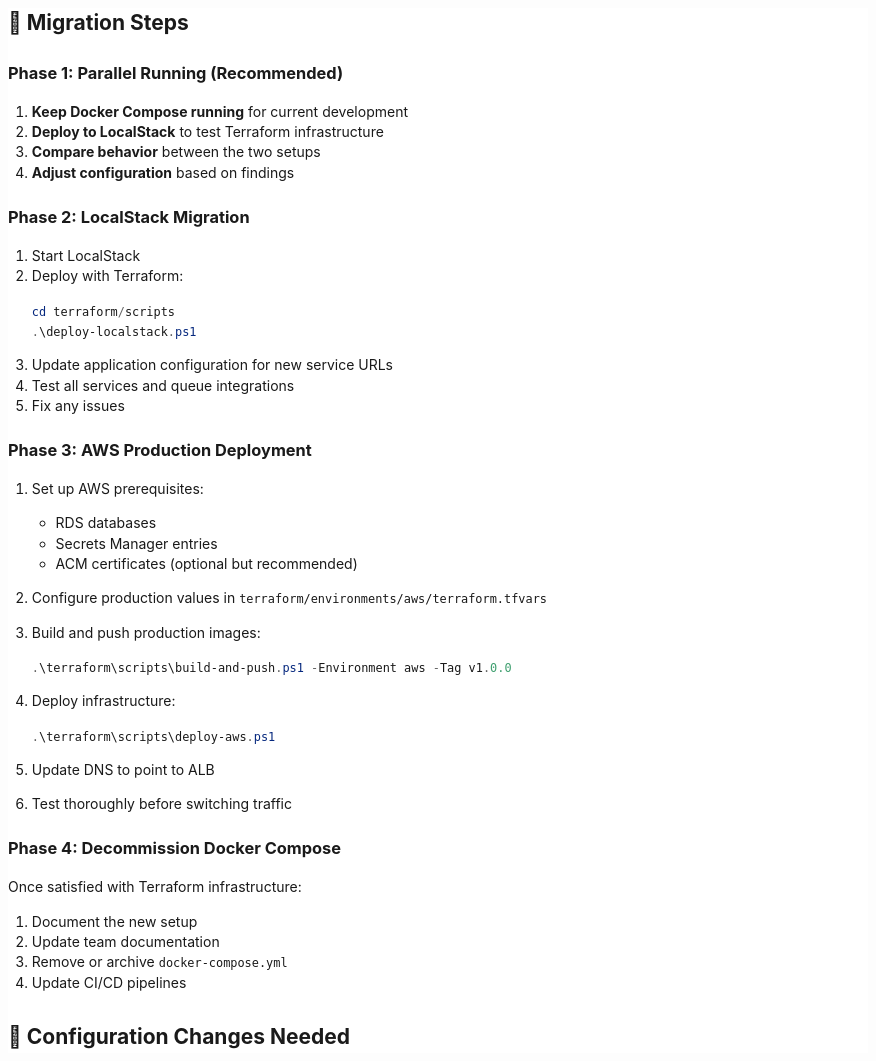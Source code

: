 ## 🚦 Migration Steps

### Phase 1: Parallel Running (Recommended)

1. **Keep Docker Compose running** for current development
2. **Deploy to LocalStack** to test Terraform infrastructure
3. **Compare behavior** between the two setups
4. **Adjust configuration** based on findings

### Phase 2: LocalStack Migration

1. Start LocalStack
2. Deploy with Terraform:
   ```powershell
   cd terraform/scripts
   .\deploy-localstack.ps1
   ```
3. Update application configuration for new service URLs
4. Test all services and queue integrations
5. Fix any issues

### Phase 3: AWS Production Deployment

1. Set up AWS prerequisites:
   - RDS databases
   - Secrets Manager entries
   - ACM certificates (optional but recommended)

2. Configure production values in `terraform/environments/aws/terraform.tfvars`

3. Build and push production images:
   ```powershell
   .\terraform\scripts\build-and-push.ps1 -Environment aws -Tag v1.0.0
   ```

4. Deploy infrastructure:
   ```powershell
   .\terraform\scripts\deploy-aws.ps1
   ```

5. Update DNS to point to ALB

6. Test thoroughly before switching traffic

### Phase 4: Decommission Docker Compose

Once satisfied with Terraform infrastructure:
1. Document the new setup
2. Update team documentation
3. Remove or archive `docker-compose.yml`
4. Update CI/CD pipelines

## 🔧 Configuration Changes Needed
